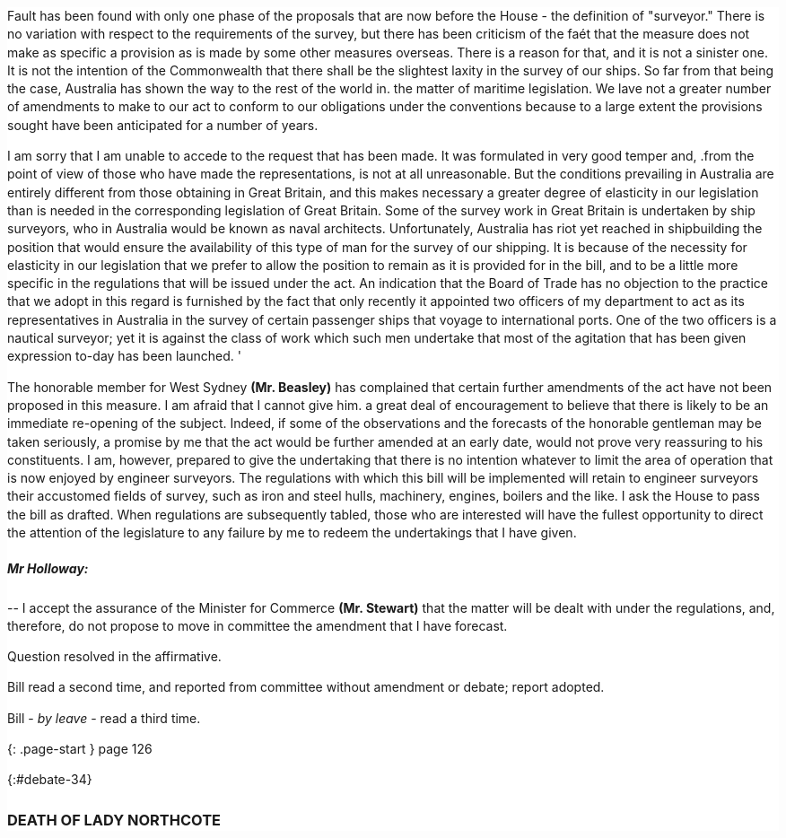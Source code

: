 Fault has been found with only one phase of the proposals that are now before the House - the definition of "surveyor." There is no variation with respect to the requirements of the survey, but there has been criticism of the faét that the measure does not make as specific a provision as is made by some other measures overseas. There is a reason for that, and it is not a sinister one. It is not the intention of the Commonwealth that there shall be the slightest laxity in the survey of our ships. So far from that being the case, Australia has shown the way to the rest of the world in. the matter of maritime legislation. We lave not a greater number of amendments to make to our act to conform to our obligations under the conventions because to a large extent the provisions sought have been anticipated for a number of years. 

I am sorry that I am unable to accede to the request that has been made. It was formulated in very good temper and, .from the point of view of those who have made the representations, is not at all unreasonable. But the conditions prevailing in Australia are entirely different from those obtaining in Great Britain, and this makes necessary a greater degree of elasticity in our legislation than is needed in the corresponding legislation of Great Britain. Some of the survey work in Great Britain is undertaken by ship surveyors, who in Australia would be known as naval architects. Unfortunately, Australia has riot yet reached in shipbuilding the position that would ensure the availability of this type of man for the survey of our shipping. It is because of the necessity for elasticity in our legislation that we prefer to allow the position to remain as it is provided for in the bill, and to be a little more specific in the regulations that will be issued under the act. An indication that the Board of Trade has no objection to the practice that we adopt in this regard is furnished by the fact that only recently it appointed two officers of my department to act as its representatives in Australia in the survey of certain passenger ships that voyage to international ports. One of the two officers is a nautical surveyor; yet it is against the class of work which such men undertake that most of the agitation that has been given expression to-day has been launched. ' 

The honorable member for West Sydney  **(Mr. Beasley)**  has complained that certain further amendments of the act have not been proposed in this measure. I am afraid that I cannot give him. a great deal of encouragement to believe that there is likely to be an immediate re-opening of the subject. Indeed, if some of the observations and the forecasts of the honorable gentleman may  be  taken seriously, a promise by me that the act would be further amended at an early date, would not prove very reassuring to his constituents. I am, however, prepared to give the undertaking that there is no intention whatever to limit the area of operation that is now enjoyed by engineer surveyors. The regulations with which this bill will be implemented will retain to engineer surveyors their accustomed fields of survey, such as iron and steel hulls, machinery, engines, boilers and the like. I ask the House to pass the bill as drafted. When regulations are subsequently tabled, those who are interested will have the fullest opportunity to direct the attention of the legislature to any failure by me to redeem the undertakings that I have given. 

##### Mr Holloway:

--  I accept the assurance of the Minister for Commerce  **(Mr. Stewart)**  that the matter will be dealt with under the regulations, and, therefore, do not propose to move in committee the amendment that I have forecast. 

Question resolved in the affirmative. 

Bill read a second time, and reported from committee without amendment or debate; report adopted. 

Bill -  *by leave*  - read a third time. 

{: .page-start }
page 126

{:#debate-34}
### DEATH OF LADY NORTHCOTE
